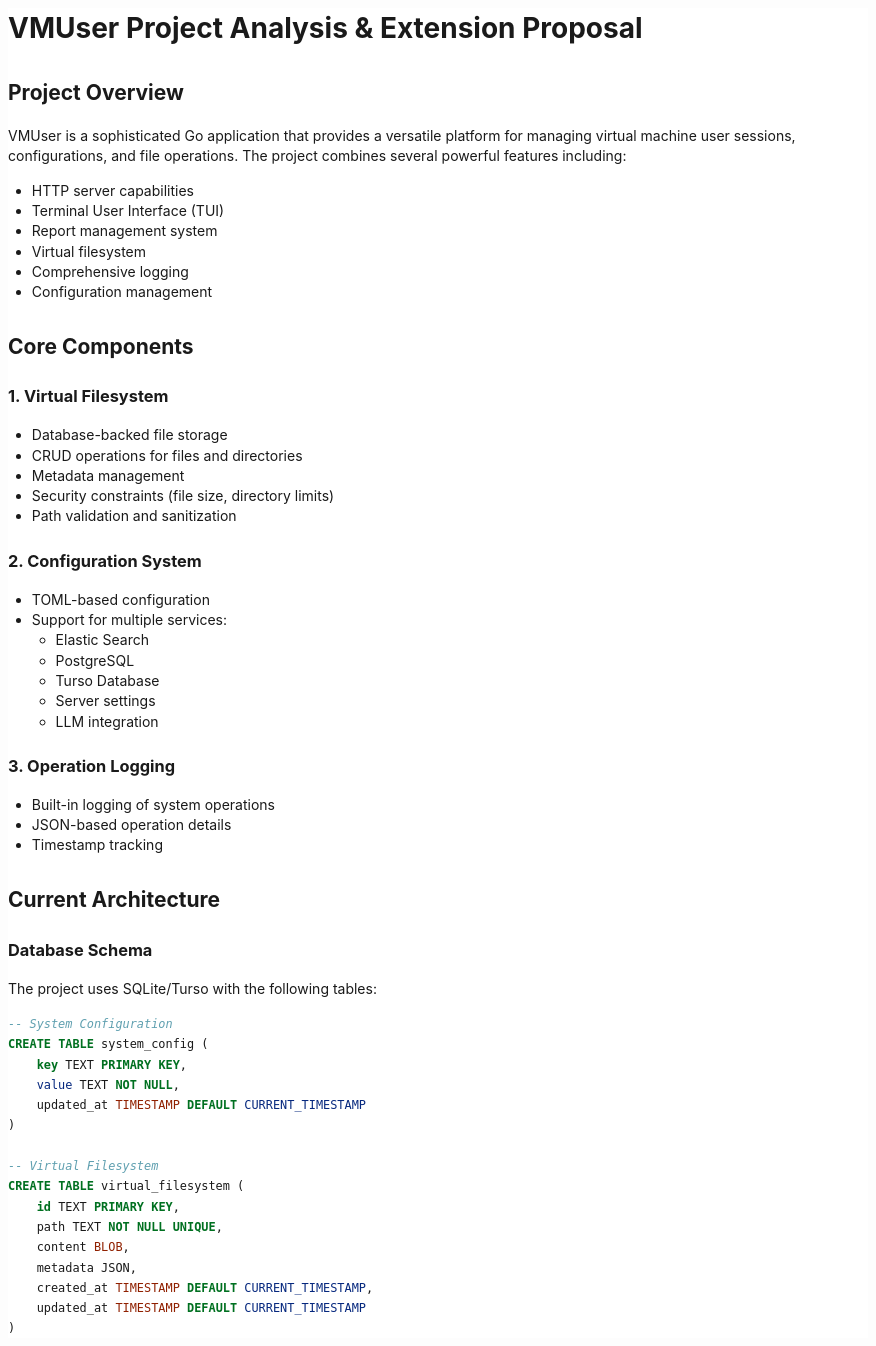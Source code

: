 # VMUser Project Analysis & Extension Proposal

## Project Overview

VMUser is a sophisticated Go application that provides a versatile platform for managing virtual machine user sessions, configurations, and file operations. The project combines several powerful features including:

- HTTP server capabilities
- Terminal User Interface (TUI)
- Report management system
- Virtual filesystem
- Comprehensive logging
- Configuration management

## Core Components

### 1. Virtual Filesystem
- Database-backed file storage
- CRUD operations for files and directories
- Metadata management
- Security constraints (file size, directory limits)
- Path validation and sanitization

### 2. Configuration System
- TOML-based configuration
- Support for multiple services:
  - Elastic Search
  - PostgreSQL
  - Turso Database
  - Server settings
  - LLM integration

### 3. Operation Logging
- Built-in logging of system operations
- JSON-based operation details
- Timestamp tracking

## Current Architecture

### Database Schema
The project uses SQLite/Turso with the following tables:
```sql
-- System Configuration
CREATE TABLE system_config (
    key TEXT PRIMARY KEY,
    value TEXT NOT NULL,
    updated_at TIMESTAMP DEFAULT CURRENT_TIMESTAMP
)

-- Virtual Filesystem
CREATE TABLE virtual_filesystem (
    id TEXT PRIMARY KEY,
    path TEXT NOT NULL UNIQUE,
    content BLOB,
    metadata JSON,
    created_at TIMESTAMP DEFAULT CURRENT_TIMESTAMP,
    updated_at TIMESTAMP DEFAULT CURRENT_TIMESTAMP
)

```